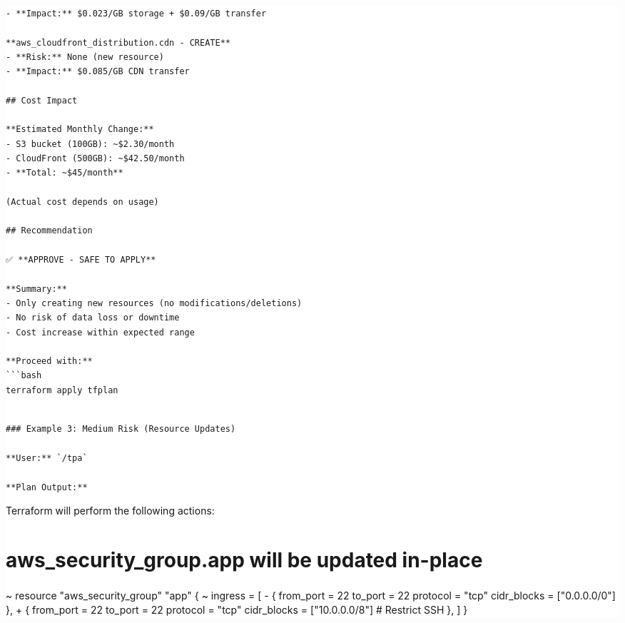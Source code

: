 ```
- **Impact:** $0.023/GB storage + $0.09/GB transfer

**aws_cloudfront_distribution.cdn - CREATE**
- **Risk:** None (new resource)
- **Impact:** $0.085/GB CDN transfer

## Cost Impact

**Estimated Monthly Change:**
- S3 bucket (100GB): ~$2.30/month
- CloudFront (500GB): ~$42.50/month
- **Total: ~$45/month**

(Actual cost depends on usage)

## Recommendation

✅ **APPROVE - SAFE TO APPLY**

**Summary:**
- Only creating new resources (no modifications/deletions)
- No risk of data loss or downtime
- Cost increase within expected range

**Proceed with:**
```bash
terraform apply tfplan
```
```

### Example 3: Medium Risk (Resource Updates)

**User:** `/tpa`

**Plan Output:**
```
Terraform will perform the following actions:

  # aws_security_group.app will be updated in-place
  ~ resource "aws_security_group" "app" {
      ~ ingress = [
          - {
              from_port   = 22
              to_port     = 22
              protocol    = "tcp"
              cidr_blocks = ["0.0.0.0/0"]
            },
          + {
              from_port   = 22
              to_port     = 22
              protocol    = "tcp"
              cidr_blocks = ["10.0.0.0/8"]  # Restrict SSH
            },
        ]
    }
